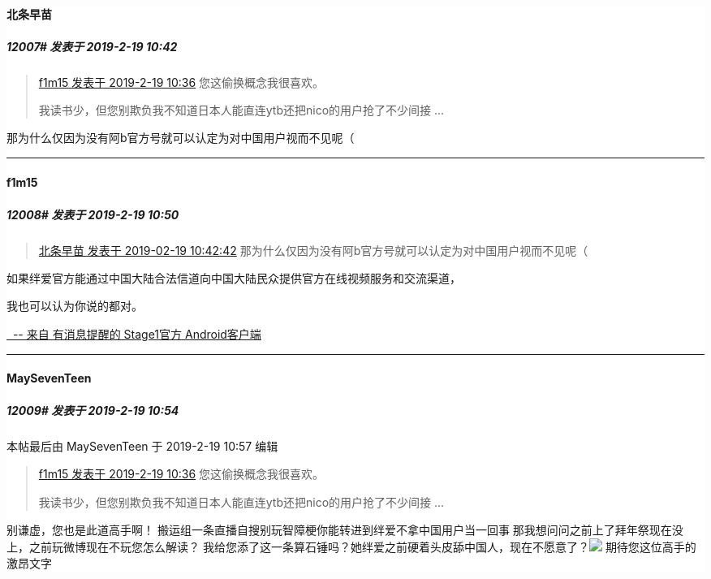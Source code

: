 ####  北条早苗  
##### 12007#       发表于 2019-2-19 10:42



<blockquote><a href="httphttps://bbs.saraba1st.com/2b/forum.php?mod=redirect&amp;goto=findpost&amp;pid=42645548&amp;ptid=1801966" target="_blank">f1m15 发表于 2019-2-19 10:36</a>
您这偷换概念我很喜欢。

我读书少，但您别欺负我不知道日本人能直连ytb还把nico的用户抢了不少间接 ...</blockquote>
那为什么仅因为没有阿b官方号就可以认定为对中国用户视而不见呢（







-----

####  f1m15  
##### 12008#       发表于 2019-2-19 10:50



<blockquote><a href="httphttps://bbs.saraba1st.com/2b/forum.php?mod=redirect&amp;goto=findpost&amp;pid=42645647&amp;ptid=1801966" target="_blank">北条早苗 发表于 2019-02-19 10:42:42</a>
那为什么仅因为没有阿b官方号就可以认定为对中国用户视而不见呢（</blockquote>如果绊爱官方能通过中国大陆合法信道向中国大陆民众提供官方在线视频服务和交流渠道，

我也可以认为你说的都对。

[  -- 来自 有消息提醒的 Stage1官方 Android客户端](https://www.coolapk.com/apk/140634)







-----

####  MaySevenTeen  
##### 12009#       发表于 2019-2-19 10:54



 本帖最后由 MaySevenTeen 于 2019-2-19 10:57 编辑 
<blockquote><a href="httphttps://bbs.saraba1st.com/2b/forum.php?mod=redirect&amp;goto=findpost&amp;pid=42645548&amp;ptid=1801966" target="_blank">f1m15 发表于 2019-2-19 10:36</a>
您这偷换概念我很喜欢。

我读书少，但您别欺负我不知道日本人能直连ytb还把nico的用户抢了不少间接 ...</blockquote>
别谦虚，您也是此道高手啊！
搬运组一条直播自搜别玩智障梗你能转进到绊爱不拿中国用户当一回事
那我想问问之前上了拜年祭现在没上，之前玩微博现在不玩您怎么解读？
我给您添了这一条算石锤吗？她绊爱之前硬着头皮舔中国人，现在不愿意了？<img src="https://static.saraba1st.com/image/smiley/face2017/040.png" referrerpolicy="no-referrer">
期待您这位高手的激昂文字






